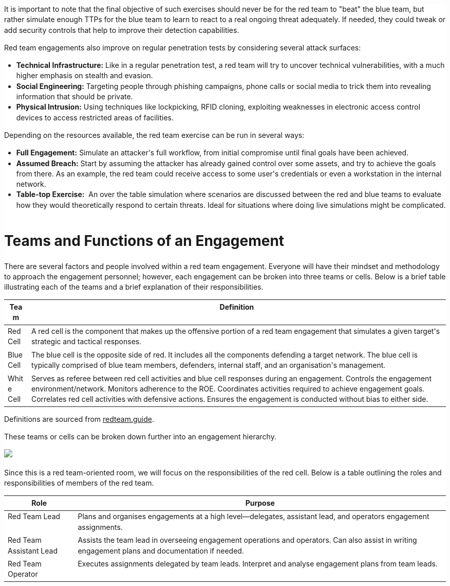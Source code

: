 It is important to note that the final objective of such exercises should never be for the red team to "beat" the blue team, but rather simulate enough TTPs for the blue team to learn to react to a real ongoing threat adequately. If needed, they could tweak or add security controls that help to improve their detection capabilities.

Red team engagements also improve on regular penetration tests by considering several attack surfaces:

- **Technical Infrastructure:** Like in a regular penetration test, a red team will try to uncover technical vulnerabilities, with a much higher emphasis on stealth and evasion.
- **Social Engineering:** Targeting people through phishing campaigns, phone calls or social media to trick them into revealing information that should be private.
- **Physical Intrusion:** Using techniques like lockpicking, RFID cloning, exploiting weaknesses in electronic access control devices to access restricted areas of facilities.

Depending on the resources available, the red team exercise can be run in several ways:

- **Full Engagement:** Simulate an attacker's full workflow, from initial compromise until final goals have been achieved.
- **Assumed Breach:** Start by assuming the attacker has already gained control over some assets, and try to achieve the goals from there. As an example, the red team could receive access to some user's credentials or even a workstation in the internal network.
- **Table-top Exercise:**  An over the table simulation where scenarios are discussed between the red and blue teams to evaluate how they would theoretically respond to certain threats. Ideal for situations where doing live simulations might be complicated.

# Teams and Functions of an Engagement
There are several factors and people involved within a red team engagement. Everyone will have their mindset and methodology to approach the engagement personnel; however, each engagement can be broken into three teams or cells. Below is a brief table illustrating each of the teams and a brief explanation of their responsibilities.

|Team|Definition|
|---|---|
|Red Cell|A red cell is the component that makes up the offensive portion of a red team engagement that simulates a given target's strategic and tactical responses.|
|Blue Cell|The blue cell is the opposite side of red. It includes all the components defending a target network. The blue cell is typically comprised of blue team members, defenders, internal staff, and an organisation's management.|
|White Cell|Serves as referee between red cell activities and blue cell responses during an engagement. Controls the engagement environment/network. Monitors adherence to the ROE. Coordinates activities required to achieve engagement goals. Correlates red cell activities with defensive actions. Ensures the engagement is conducted without bias to either side.|

Definitions are sourced from [redteam.guide](https://redteam.guide/docs/definitions).

These teams or cells can be broken down further into an engagement hierarchy.

![](https://tryhackme-images.s3.amazonaws.com/user-uploads/5ed5961c6276df568891c3ea/room-content/b90aad9dcdf10846c71ade3cca3d2e37.png)  

Since this is a red team-oriented room, we will focus on the responsibilities of the red cell. Below is a table outlining the roles and responsibilities of members of the red team.

| Role                    | Purpose                                                                                                                                           |
| ----------------------- | ------------------------------------------------------------------------------------------------------------------------------------------------- |
| Red Team Lead           | Plans and organises engagements at a high level—delegates, assistant lead, and operators engagement assignments.                                  |
| Red Team Assistant Lead | Assists the team lead in overseeing engagement operations and operators. Can also assist in writing engagement plans and documentation if needed. |
| Red Team Operator       | Executes assignments delegated by team leads. Interpret and analyse engagement plans from team leads.                                             |
 
